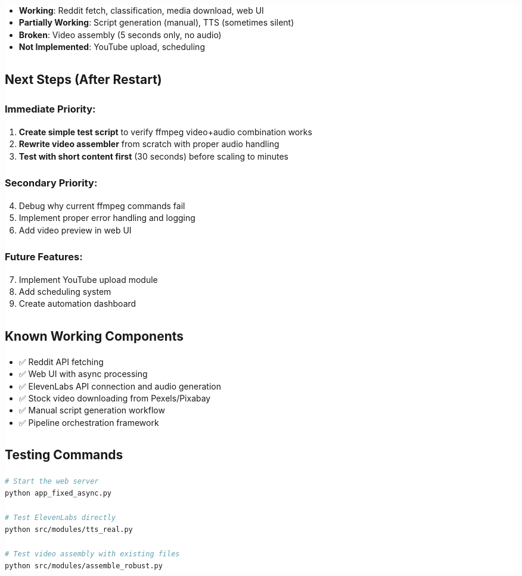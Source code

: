 - **Working**: Reddit fetch, classification, media download, web UI
- **Partially Working**: Script generation (manual), TTS (sometimes silent)
- **Broken**: Video assembly (5 seconds only, no audio)
- **Not Implemented**: YouTube upload, scheduling

## Next Steps (After Restart)

### Immediate Priority:
1. **Create simple test script** to verify ffmpeg video+audio combination works
2. **Rewrite video assembler** from scratch with proper audio handling
3. **Test with short content first** (30 seconds) before scaling to minutes

### Secondary Priority:
4. Debug why current ffmpeg commands fail
5. Implement proper error handling and logging
6. Add video preview in web UI

### Future Features:
7. Implement YouTube upload module
8. Add scheduling system
9. Create automation dashboard

## Known Working Components

- ✅ Reddit API fetching
- ✅ Web UI with async processing
- ✅ ElevenLabs API connection and audio generation
- ✅ Stock video downloading from Pexels/Pixabay
- ✅ Manual script generation workflow
- ✅ Pipeline orchestration framework

## Testing Commands

```bash
# Start the web server
python app_fixed_async.py

# Test ElevenLabs directly
python src/modules/tts_real.py

# Test video assembly with existing files
python src/modules/assemble_robust.py
```